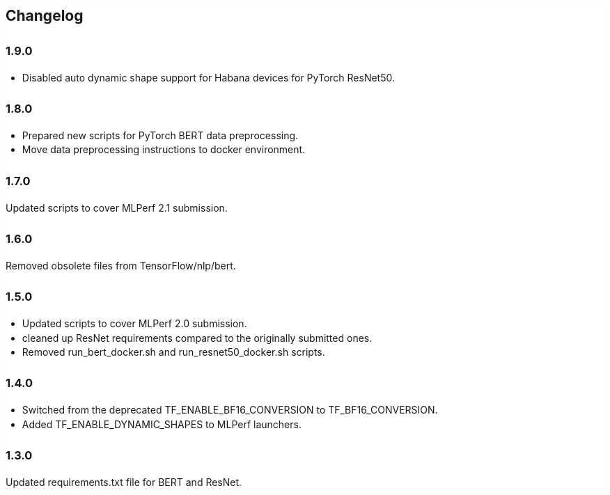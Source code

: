## Changelog
### 1.9.0
 - Disabled auto dynamic shape support for Habana devices for PyTorch ResNet50.
### 1.8.0
- Prepared new scripts for PyTorch BERT data preprocessing.
- Move data preprocessing instructions to docker environment.
### 1.7.0
Updated scripts to cover MLPerf 2.1 submission.
### 1.6.0
Removed obsolete files from TensorFlow/nlp/bert.
### 1.5.0
- Updated scripts to cover MLPerf 2.0 submission.
- cleaned up ResNet requirements compared to the originally submitted ones.
- Removed run_bert_docker.sh and run_resnet50_docker.sh scripts.
### 1.4.0
- Switched from the deprecated TF_ENABLE_BF16_CONVERSION to TF_BF16_CONVERSION.
- Added TF_ENABLE_DYNAMIC_SHAPES to MLPerf launchers. 
### 1.3.0
Updated requirements.txt file for BERT and ResNet. 

